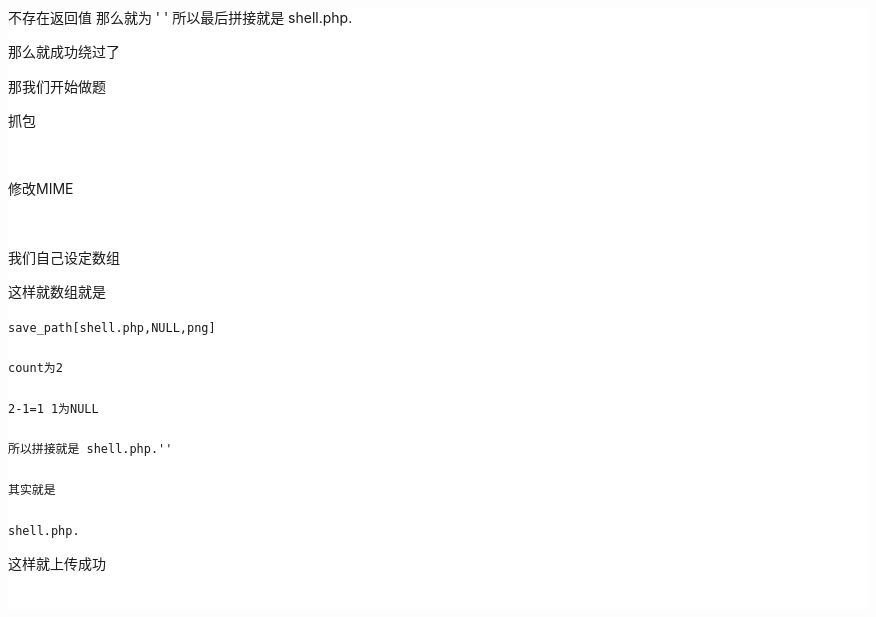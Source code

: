 不存在返回值 那么就为 ' ' 所以最后拼接就是 shell.php.

那么就成功绕过了

那我们开始做题

抓包



<img src="https://i-blog.csdnimg.cn/blog_migrate/958fa5560ef8af6db44ece2639561753.png" alt="" style="max-height:115px; box-sizing:content-box;" />


修改MIME



<img src="https://i-blog.csdnimg.cn/blog_migrate/4b83fc512c7a52e6b5a0da2797660a06.png" alt="" style="max-height:152px; box-sizing:content-box;" />


我们自己设定数组

这样就数组就是

```cobol
save_path[shell.php,NULL,png]
 
count为2
 
2-1=1 1为NULL
 
所以拼接就是 shell.php.''
 
其实就是 
 
shell.php.
```

这样就上传成功



<img src="https://i-blog.csdnimg.cn/blog_migrate/391b11c629da779104f61d6461b93913.png" alt="" style="max-height:132px; box-sizing:content-box;" />
